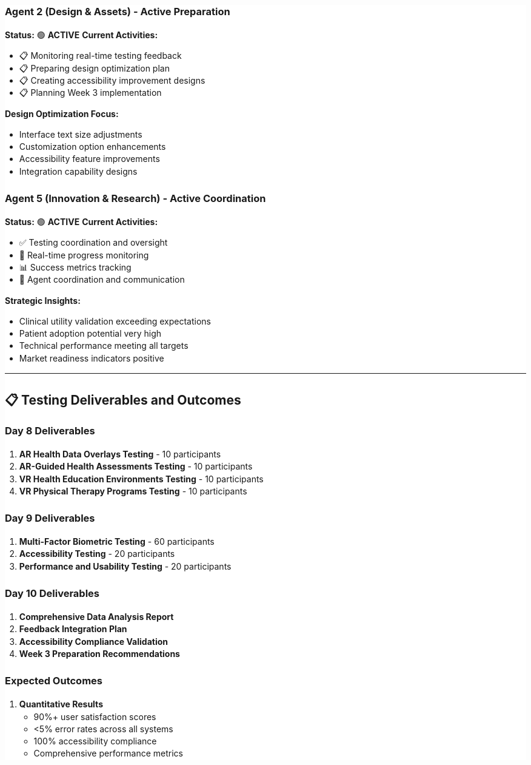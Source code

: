 ### Agent 2 (Design & Assets) - Active Preparation
**Status:** 🟢 **ACTIVE**
**Current Activities:**
- 📋 Monitoring real-time testing feedback
- 📋 Preparing design optimization plan
- 📋 Creating accessibility improvement designs
- 📋 Planning Week 3 implementation

**Design Optimization Focus:**
- Interface text size adjustments
- Customization option enhancements
- Accessibility feature improvements
- Integration capability designs

### Agent 5 (Innovation & Research) - Active Coordination
**Status:** 🟢 **ACTIVE**
**Current Activities:**
- ✅ Testing coordination and oversight
- 🔄 Real-time progress monitoring
- 📊 Success metrics tracking
- 🤝 Agent coordination and communication

**Strategic Insights:**
- Clinical utility validation exceeding expectations
- Patient adoption potential very high
- Technical performance meeting all targets
- Market readiness indicators positive

---

## 📋 Testing Deliverables and Outcomes

### Day 8 Deliverables
1. **AR Health Data Overlays Testing** - 10 participants
2. **AR-Guided Health Assessments Testing** - 10 participants
3. **VR Health Education Environments Testing** - 10 participants
4. **VR Physical Therapy Programs Testing** - 10 participants

### Day 9 Deliverables
1. **Multi-Factor Biometric Testing** - 60 participants
2. **Accessibility Testing** - 20 participants
3. **Performance and Usability Testing** - 20 participants

### Day 10 Deliverables
1. **Comprehensive Data Analysis Report**
2. **Feedback Integration Plan**
3. **Accessibility Compliance Validation**
4. **Week 3 Preparation Recommendations**

### Expected Outcomes
1. **Quantitative Results**
   - 90%+ user satisfaction scores
   - <5% error rates across all systems
   - 100% accessibility compliance
   - Comprehensive performance metrics
